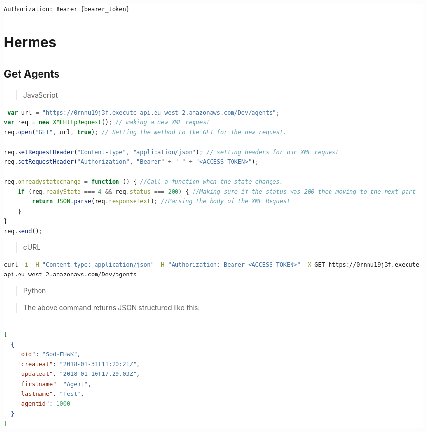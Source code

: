 
`Authorization: Bearer {bearer_token}`

  

<aside  class="notice">



</aside>

  

# Hermes

  

## Get Agents

  > JavaScript

```js
 var url = "https://0rnnu19j3f.execute-api.eu-west-2.amazonaws.com/Dev/agents";
var req = new XMLHttpRequest(); // making a new XML request
req.open("GET", url, true); // Setting the method to the GET for the new request.

req.setRequestHeader("Content-type", "application/json"); // setting headers for our XML request
req.setRequestHeader("Authorization", "Bearer" + " " + "<ACCESS_TOKEN>");

req.onreadystatechange = function () { //Call a function when the state changes.
	if (req.readyState === 4 && req.status === 200) { //Making sure if the status was 200 then moving to the next part
		return JSON.parse(req.responseText); //Parsing the body of the XML Request
	}
}
req.send();
```

> cURL

```bash
curl -i -H "Content-type: application/json" -H "Authorization: Bearer <ACCESS_TOKEN>" -X GET https://0rnnu19j3f.execute-api.eu-west-2.amazonaws.com/Dev/agents
```

> Python

```py

```

  

> The above command returns JSON structured like this:

  

```json

[
  {
    "oid": "Sod-FHwK",
    "createat": "2018-01-31T11:20:21Z",
    "updateat": "2018-01-10T17:29:03Z",
    "firstname": "Agent",
    "lastname": "Test",
    "agentid": 1000
  }
]

```
